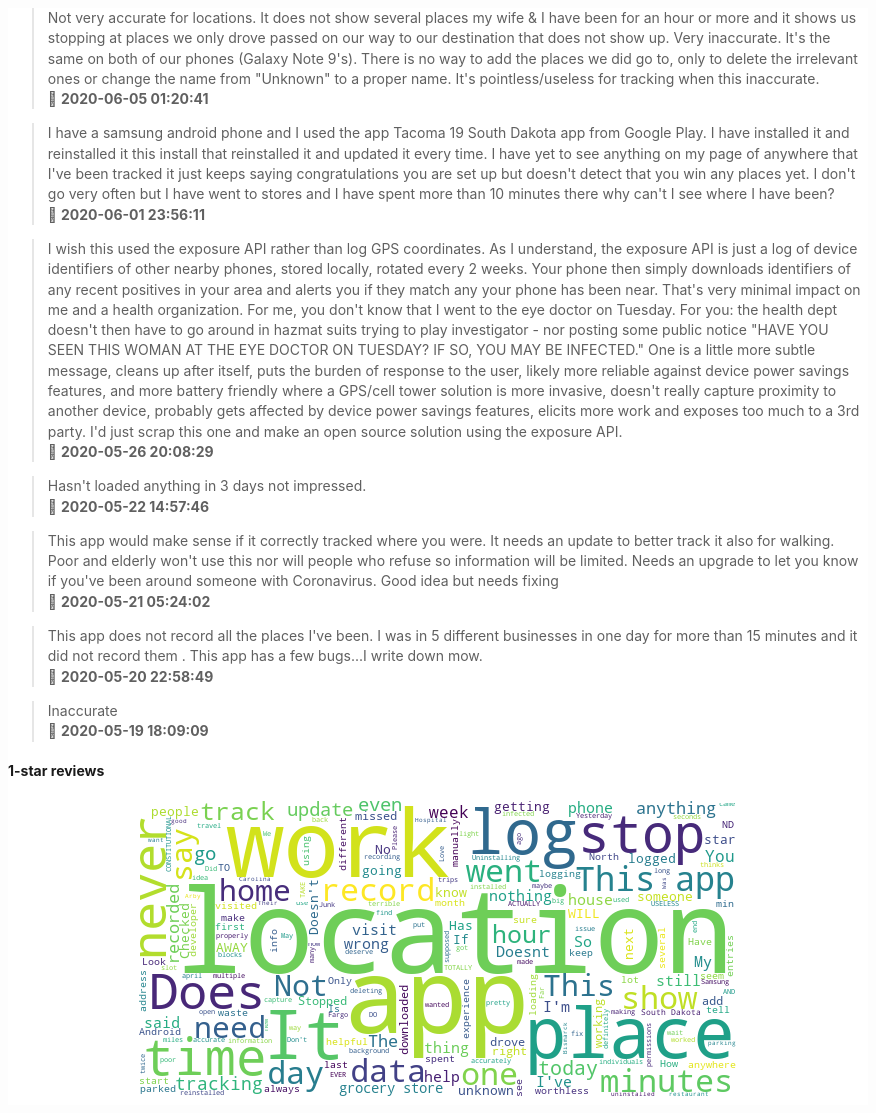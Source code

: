 > Not very accurate for locations. It does not show several places my wife & I have been for an hour or more and it shows us stopping at places we only drove passed on our way to our destination that does not show up. Very inaccurate. It's the same on both of our phones (Galaxy Note 9's). There is no way to add the places we did go to, only to delete the irrelevant ones or change the name from "Unknown" to a proper name. It's pointless/useless for tracking when this inaccurate.<br> :date: __2020-06-05 01:20:41__

> I have a samsung android phone and I used the app Tacoma 19 South Dakota app from Google Play. I have installed it and reinstalled it this install that reinstalled it and updated it every time. I have yet to see anything on my page of anywhere that I've been tracked it just keeps saying congratulations you are set up but doesn't detect that you win any places yet. I don't go very often but I have went to stores and I have spent more than 10 minutes there why can't I see where I have been?<br> :date: __2020-06-01 23:56:11__

> I wish this used the exposure API rather than log GPS coordinates. As I understand, the exposure API is just a log of device identifiers of other nearby phones, stored locally, rotated every 2 weeks. Your phone then simply downloads identifiers of any recent positives in your area and alerts you if they match any your phone has been near. That's very minimal impact on me and a health organization. For me, you don't know that I went to the eye doctor on Tuesday. For you: the health dept doesn't then have to go around in hazmat suits trying to play investigator - nor posting some public notice "HAVE YOU SEEN THIS WOMAN AT THE EYE DOCTOR ON TUESDAY? IF SO, YOU MAY BE INFECTED." One is a little more subtle message, cleans up after itself, puts the burden of response to the user, likely more reliable against device power savings features, and more battery friendly where a GPS/cell tower solution is more invasive, doesn't really capture proximity to another device, probably gets affected by device power savings features, elicits more work and exposes too much to a 3rd party. I'd just scrap this one and make an open source solution using the exposure API.<br> :date: __2020-05-26 20:08:29__

> Hasn't loaded anything in 3 days not impressed.<br> :date: __2020-05-22 14:57:46__

> This app would make sense if it correctly tracked where you were. It needs an update to better track it also for walking. Poor and elderly won't use this nor will people who refuse so information will be limited. Needs an upgrade to let you know if you've been around someone with Coronavirus. Good idea but needs fixing<br> :date: __2020-05-21 05:24:02__

> This app does not record all the places I've been. I was in 5 different businesses in one day for more than 15 minutes and it did not record them . This app has a few bugs...I write down mow.<br> :date: __2020-05-20 22:58:49__

> Inaccurate<br> :date: __2020-05-19 18:09:09__



#### 1-star reviews

<p align="center">
<img src="resources/com.proudcrowd.care___3.1/1_star_reviews_wordcloud.png" alt="com.proudcrowd.care 1 reviews"/>
</p>
